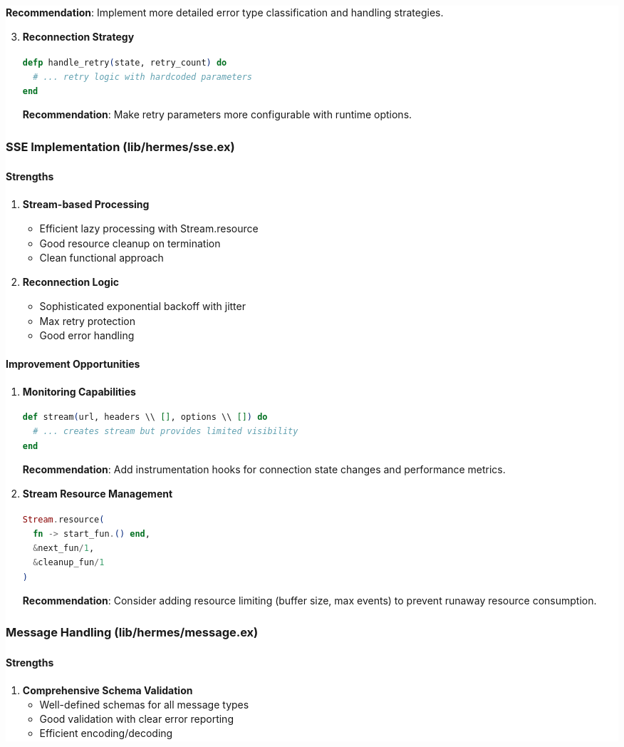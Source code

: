    **Recommendation**: Implement more detailed error type classification and handling strategies.

3. **Reconnection Strategy**
   ```elixir
   defp handle_retry(state, retry_count) do
     # ... retry logic with hardcoded parameters
   end
   ```

   **Recommendation**: Make retry parameters more configurable with runtime options.

### SSE Implementation (lib/hermes/sse.ex)

#### Strengths

1. **Stream-based Processing**
   - Efficient lazy processing with Stream.resource
   - Good resource cleanup on termination
   - Clean functional approach

2. **Reconnection Logic**
   - Sophisticated exponential backoff with jitter
   - Max retry protection
   - Good error handling

#### Improvement Opportunities

1. **Monitoring Capabilities**
   ```elixir
   def stream(url, headers \\ [], options \\ []) do
     # ... creates stream but provides limited visibility
   end
   ```

   **Recommendation**: Add instrumentation hooks for connection state changes and performance metrics.

2. **Stream Resource Management**
   ```elixir
   Stream.resource(
     fn -> start_fun.() end,
     &next_fun/1,
     &cleanup_fun/1
   )
   ```

   **Recommendation**: Consider adding resource limiting (buffer size, max events) to prevent runaway resource consumption.

### Message Handling (lib/hermes/message.ex)

#### Strengths

1. **Comprehensive Schema Validation**
   - Well-defined schemas for all message types
   - Good validation with clear error reporting
   - Efficient encoding/decoding
